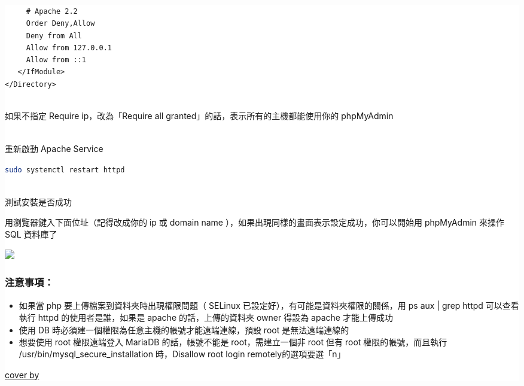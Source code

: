 ```ApacheConf
     # Apache 2.2
     Order Deny,Allow
     Deny from All
     Allow from 127.0.0.1
     Allow from ::1
   </IfModule>
</Directory>
```

\
如果不指定 Require ip，改為「Require all granted」的話，表示所有的主機都能使用你的 phpMyAdmin

\
重新啟動 Apache Service
    
```bash
sudo systemctl restart httpd
```

\
測試安裝是否成功

用瀏覽器鍵入下面位址（記得改成你的 ip 或 domain name ），如果出現同樣的畫面表示設定成功，你可以開始用 phpMyAdmin 來操作 SQL 資料庫了

![](https://image.wadeism.net/lamp03.png)

### 注意事項：

* 如果當 php 要上傳檔案到資料夾時出現權限問題（ SELinux 已設定好），有可能是資料夾權限的關係，用 ps aux | grep httpd 可以查看執行 httpd 的使用者是誰，如果是 apache 的話，上傳的資料夾 owner 得設為 apache 才能上傳成功
* 使用 DB 時必須建一個權限為任意主機的帳號才能遠端連線，預設 root 是無法遠端連線的
* 想要使用 root 權限遠端登入 MariaDB 的話，帳號不能是 root，需建立一個非 root 但有 root 權限的帳號，而且執行 /usr/bin/mysql_secure_installation 時，Disallow root login remotely的選項要選「n」

[cover by](https://www.techcress.com/how-to-install-linux-apache-mysql-and-php-on-ubuntu-14-04/)
